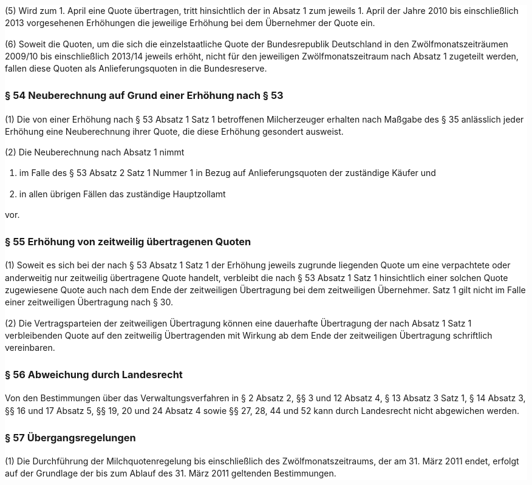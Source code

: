 (5) Wird zum 1. April eine Quote übertragen, tritt hinsichtlich der in Absatz 1 zum jeweils 1. April der Jahre 2010 bis einschließlich 2013 vorgesehenen Erhöhungen die jeweilige Erhöhung bei dem Übernehmer der Quote ein.

(6) Soweit die Quoten, um die sich die einzelstaatliche Quote der Bundesrepublik Deutschland in den Zwölfmonatszeiträumen 2009/10 bis einschließlich 2013/14 jeweils erhöht, nicht für den jeweiligen Zwölfmonatszeitraum nach Absatz 1 zugeteilt werden, fallen diese Quoten als Anlieferungsquoten in die Bundesreserve.


### § 54 Neuberechnung auf Grund einer Erhöhung nach § 53

(1) Die von einer Erhöhung nach § 53 Absatz 1 Satz 1 betroffenen Milcherzeuger erhalten nach Maßgabe des § 35 anlässlich jeder Erhöhung eine Neuberechnung ihrer Quote, die diese Erhöhung gesondert ausweist.

(2) Die Neuberechnung nach Absatz 1 nimmt

1.  im Falle des § 53 Absatz 2 Satz 1 Nummer 1 in Bezug auf Anlieferungsquoten der zuständige Käufer und


2.  in allen übrigen Fällen das zuständige Hauptzollamt



vor.


### § 55 Erhöhung von zeitweilig übertragenen Quoten

(1) Soweit es sich bei der nach § 53 Absatz 1 Satz 1 der Erhöhung jeweils zugrunde liegenden Quote um eine verpachtete oder anderweitig nur zeitweilig übertragene Quote handelt, verbleibt die nach § 53 Absatz 1 Satz 1 hinsichtlich einer solchen Quote zugewiesene Quote auch nach dem Ende der zeitweiligen Übertragung bei dem zeitweiligen Übernehmer. Satz 1 gilt nicht im Falle einer zeitweiligen Übertragung nach § 30.

(2) Die Vertragsparteien der zeitweiligen Übertragung können eine dauerhafte Übertragung der nach Absatz 1 Satz 1 verbleibenden Quote auf den zeitweilig Übertragenden mit Wirkung ab dem Ende der zeitweiligen Übertragung schriftlich vereinbaren.


### § 56 Abweichung durch Landesrecht

Von den Bestimmungen über das Verwaltungsverfahren in § 2 Absatz 2, §§ 3 und 12 Absatz 4, § 13 Absatz 3 Satz 1, § 14 Absatz 3, §§ 16 und 17 Absatz 5, §§ 19, 20 und 24 Absatz 4 sowie §§ 27, 28, 44 und 52 kann durch Landesrecht nicht abgewichen werden.


### § 57 Übergangsregelungen

(1) Die Durchführung der Milchquotenregelung bis einschließlich des Zwölfmonatszeitraums, der am 31. März 2011 endet, erfolgt auf der Grundlage der bis zum Ablauf des 31. März 2011 geltenden Bestimmungen.

